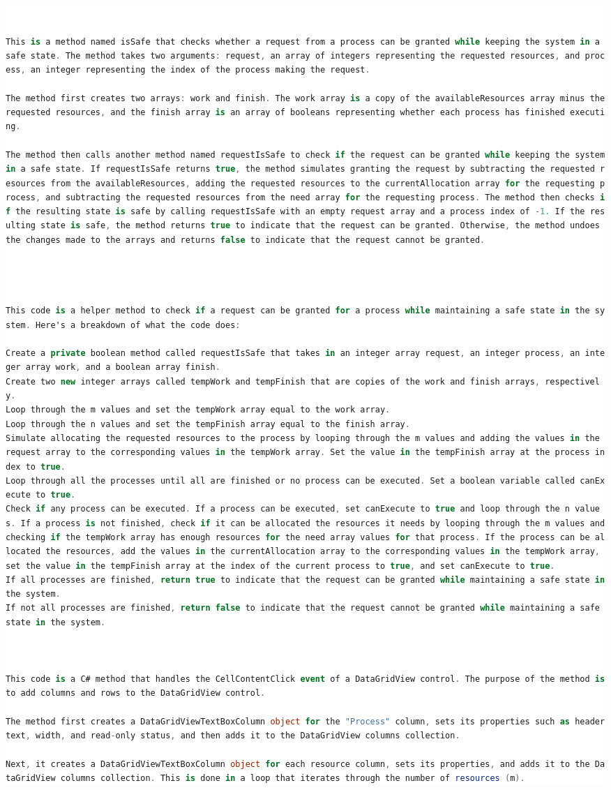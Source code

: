 ```csharp


This is a method named isSafe that checks whether a request from a process can be granted while keeping the system in a safe state. The method takes two arguments: request, an array of integers representing the requested resources, and process, an integer representing the index of the process making the request.

The method first creates two arrays: work and finish. The work array is a copy of the availableResources array minus the requested resources, and the finish array is an array of booleans representing whether each process has finished executing.

The method then calls another method named requestIsSafe to check if the request can be granted while keeping the system in a safe state. If requestIsSafe returns true, the method simulates granting the request by subtracting the requested resources from the availableResources, adding the requested resources to the currentAllocation array for the requesting process, and subtracting the requested resources from the need array for the requesting process. The method then checks if the resulting state is safe by calling requestIsSafe with an empty request array and a process index of -1. If the resulting state is safe, the method returns true to indicate that the request can be granted. Otherwise, the method undoes the changes made to the arrays and returns false to indicate that the request cannot be granted.




This code is a helper method to check if a request can be granted for a process while maintaining a safe state in the system. Here's a breakdown of what the code does:

Create a private boolean method called requestIsSafe that takes in an integer array request, an integer process, an integer array work, and a boolean array finish.
Create two new integer arrays called tempWork and tempFinish that are copies of the work and finish arrays, respectively.
Loop through the m values and set the tempWork array equal to the work array.
Loop through the n values and set the tempFinish array equal to the finish array.
Simulate allocating the requested resources to the process by looping through the m values and adding the values in the request array to the corresponding values in the tempWork array. Set the value in the tempFinish array at the process index to true.
Loop through all the processes until all are finished or no process can be executed. Set a boolean variable called canExecute to true.
Check if any process can be executed. If a process can be executed, set canExecute to true and loop through the n values. If a process is not finished, check if it can be allocated the resources it needs by looping through the m values and checking if the tempWork array has enough resources for the need array values for that process. If the process can be allocated the resources, add the values in the currentAllocation array to the corresponding values in the tempWork array, set the value in the tempFinish array at the index of the current process to true, and set canExecute to true.
If all processes are finished, return true to indicate that the request can be granted while maintaining a safe state in the system.
If not all processes are finished, return false to indicate that the request cannot be granted while maintaining a safe state in the system.



This code is a C# method that handles the CellContentClick event of a DataGridView control. The purpose of the method is to add columns and rows to the DataGridView control.

The method first creates a DataGridViewTextBoxColumn object for the "Process" column, sets its properties such as header text, width, and read-only status, and then adds it to the DataGridView columns collection.

Next, it creates a DataGridViewTextBoxColumn object for each resource column, sets its properties, and adds it to the DataGridView columns collection. This is done in a loop that iterates through the number of resources (m).

```